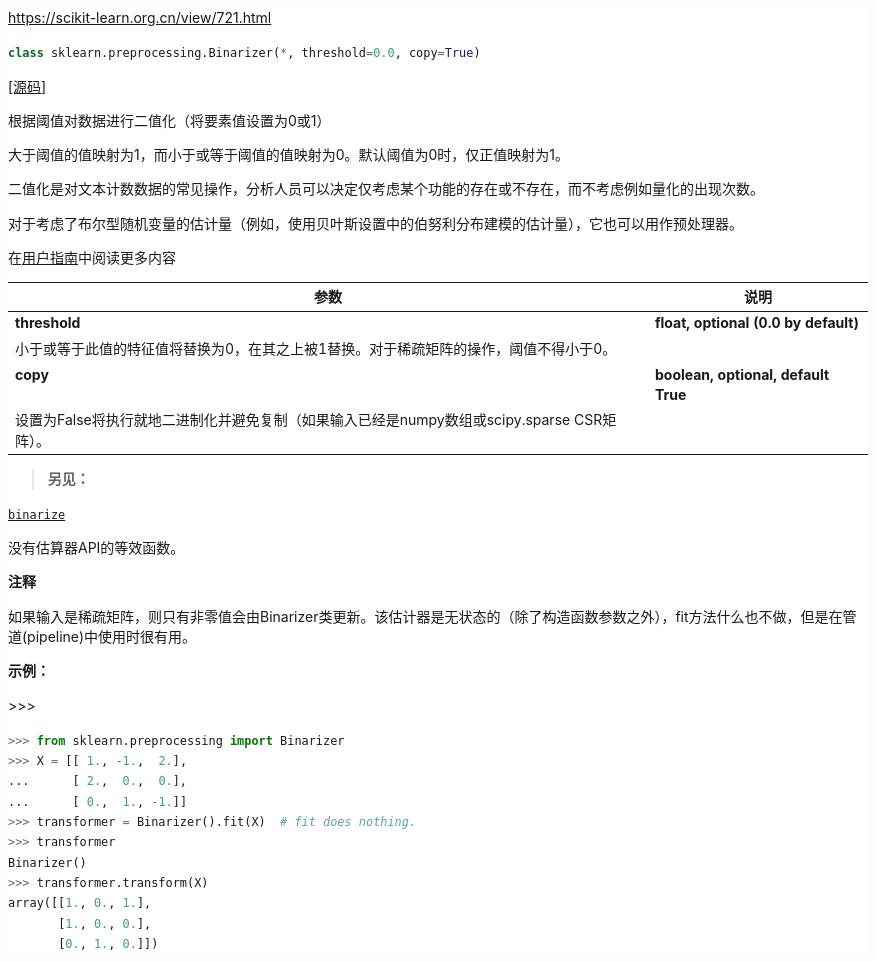   </tbody>
</table>
</div>



https://scikit-learn.org.cn/view/721.html
```py
class sklearn.preprocessing.Binarizer(*, threshold=0.0, copy=True)

```

[\[源码\]](https://github.com/scikit-learn/scikit-learn/blob/fd237278e/sklearn/preprocessing/_data.py#L1891)

根据阈值对数据进行二值化（将要素值设置为0或1）

大于阈值的值映射为1，而小于或等于阈值的值映射为0。默认阈值为0时，仅正值映射为1。

二值化是对文本计数数据的常见操作，分析人员可以决定仅考虑某个功能的存在或不存在，而不考虑例如量化的出现次数。

对于考虑了布尔型随机变量的估计量（例如，使用贝叶斯设置中的伯努利分布建模的估计量），它也可以用作预处理器。

在[用户指南](http://scikit-learn.org.cn/view/123.html#6.3.5%20%E7%A6%BB%E6%95%A3%E5%8C%96)中阅读更多内容

| 参数 | 说明 |
| --- | --- |
| **threshold** | **float, optional (0.0 by default)**  
小于或等于此值的特征值将替换为0，在其之上被1替换。对于稀疏矩阵的操作，阈值不得小于0。 |
| **copy** | **boolean, optional, default True**  
设置为False将执行就地二进制化并避免复制（如果输入已经是numpy数组或scipy.sparse CSR矩阵）。 |

> **另见：**

[`binarize`](https://scikit-learn.org.cn/view/758.html)

没有估算器API的等效函数。

**注释**

如果输入是稀疏矩阵，则只有非零值会由Binarizer类更新。该估计器是无状态的（除了构造函数参数之外），fit方法什么也不做，但是在管道(pipeline)中使用时很有用。

**示例：**

\>>>

```py
>>> from sklearn.preprocessing import Binarizer
>>> X = [[ 1., -1.,  2.],
...      [ 2.,  0.,  0.],
...      [ 0.,  1., -1.]]
>>> transformer = Binarizer().fit(X)  # fit does nothing.
>>> transformer
Binarizer()
>>> transformer.transform(X)
array([[1., 0., 1.],
       [1., 0., 0.],
       [0., 1., 0.]])
```
